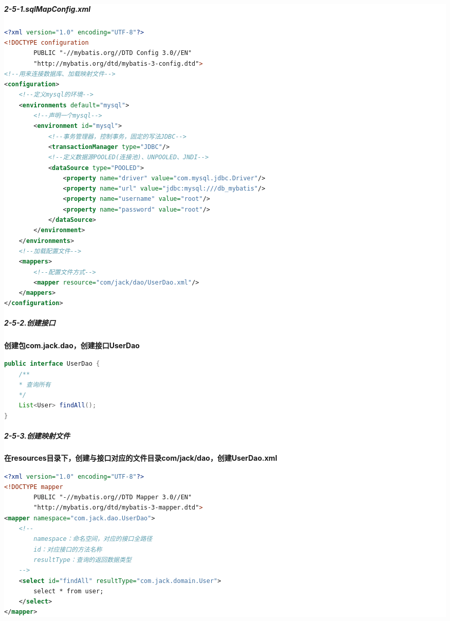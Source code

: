 ##### 2-5-1.sqlMapConfig.xml

```xml
<?xml version="1.0" encoding="UTF-8"?>
<!DOCTYPE configuration
        PUBLIC "-//mybatis.org//DTD Config 3.0//EN"
        "http://mybatis.org/dtd/mybatis-3-config.dtd">
<!--用来连接数据库、加载映射文件-->
<configuration>
    <!--定义mysql的环境-->
    <environments default="mysql">
        <!--声明一个mysql-->
        <environment id="mysql">
            <!--事务管理器，控制事务，固定的写法JDBC-->
            <transactionManager type="JDBC"/>
            <!--定义数据源POOLED(连接池)、UNPOOLED、JNDI-->
            <dataSource type="POOLED">
                <property name="driver" value="com.mysql.jdbc.Driver"/>
                <property name="url" value="jdbc:mysql:///db_mybatis"/>
                <property name="username" value="root"/>
                <property name="password" value="root"/>
            </dataSource>
        </environment>
    </environments>
    <!--加载配置文件-->
    <mappers>
        <!--配置文件方式-->
        <mapper resource="com/jack/dao/UserDao.xml"/>
    </mappers>
</configuration>
```

##### 2-5-2.创建接口

**创建包com.jack.dao，创建接口UserDao**

```java
public interface UserDao {
    /**
 	* 查询所有
 	*/
    List<User> findAll();
}
```

##### 2-5-3.创建映射文件

**在resources目录下，创建与接口对应的文件目录com/jack/dao，创建UserDao.xml**

```xml
<?xml version="1.0" encoding="UTF-8"?>
<!DOCTYPE mapper
        PUBLIC "-//mybatis.org//DTD Mapper 3.0//EN"
        "http://mybatis.org/dtd/mybatis-3-mapper.dtd">
<mapper namespace="com.jack.dao.UserDao">
    <!--
		namespace：命名空间，对应的接口全路径
		id：对应接口的方法名称
		resultType：查询的返回数据类型
	-->
	<select id="findAll" resultType="com.jack.domain.User">
    	select * from user;
    </select>
</mapper>
```
